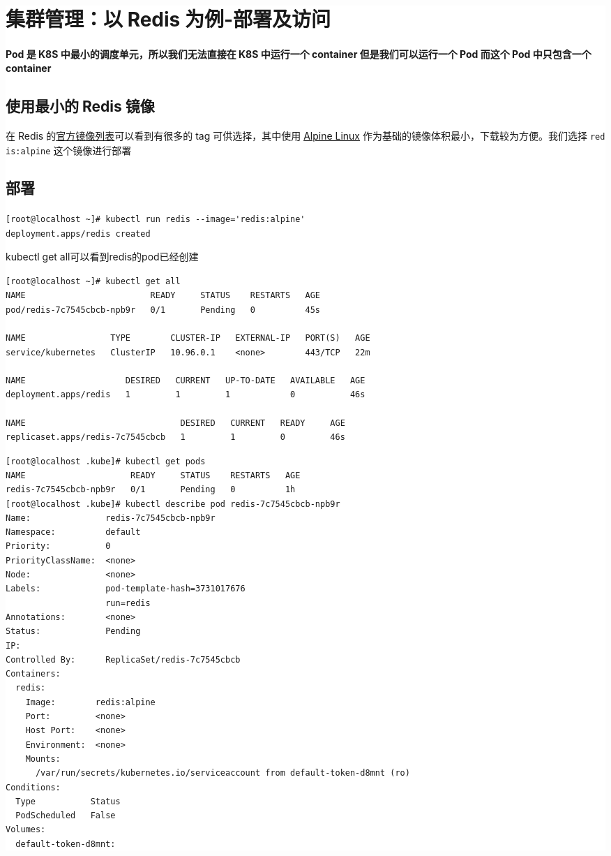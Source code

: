 # 集群管理：以 Redis 为例-部署及访问

**Pod 是 K8S 中最小的调度单元，所以我们无法直接在 K8S 中运行一个 container 但是我们可以运行一个 Pod 而这个 Pod 中只包含一个 container** 

## 使用最小的 Redis 镜像

在 Redis 的[官方镜像列表](https://hub.docker.com/_/redis/)可以看到有很多的 tag 可供选择，其中使用 [Alpine Linux](https://alpinelinux.org/) 作为基础的镜像体积最小，下载较为方便。我们选择 `redis:alpine` 这个镜像进行部署

## 部署

```shell
[root@localhost ~]# kubectl run redis --image='redis:alpine'
deployment.apps/redis created
```

kubectl get all可以看到redis的pod已经创建

```shell
[root@localhost ~]# kubectl get all
NAME                         READY     STATUS    RESTARTS   AGE
pod/redis-7c7545cbcb-npb9r   0/1       Pending   0          45s

NAME                 TYPE        CLUSTER-IP   EXTERNAL-IP   PORT(S)   AGE
service/kubernetes   ClusterIP   10.96.0.1    <none>        443/TCP   22m

NAME                    DESIRED   CURRENT   UP-TO-DATE   AVAILABLE   AGE
deployment.apps/redis   1         1         1            0           46s

NAME                               DESIRED   CURRENT   READY     AGE
replicaset.apps/redis-7c7545cbcb   1         1         0         46s

```



```
[root@localhost .kube]# kubectl get pods
NAME                     READY     STATUS    RESTARTS   AGE
redis-7c7545cbcb-npb9r   0/1       Pending   0          1h
[root@localhost .kube]# kubectl describe pod redis-7c7545cbcb-npb9r
Name:               redis-7c7545cbcb-npb9r
Namespace:          default
Priority:           0
PriorityClassName:  <none>
Node:               <none>
Labels:             pod-template-hash=3731017676
                    run=redis
Annotations:        <none>
Status:             Pending
IP:                 
Controlled By:      ReplicaSet/redis-7c7545cbcb
Containers:
  redis:
    Image:        redis:alpine
    Port:         <none>
    Host Port:    <none>
    Environment:  <none>
    Mounts:
      /var/run/secrets/kubernetes.io/serviceaccount from default-token-d8mnt (ro)
Conditions:
  Type           Status
  PodScheduled   False 
Volumes:
  default-token-d8mnt:
```